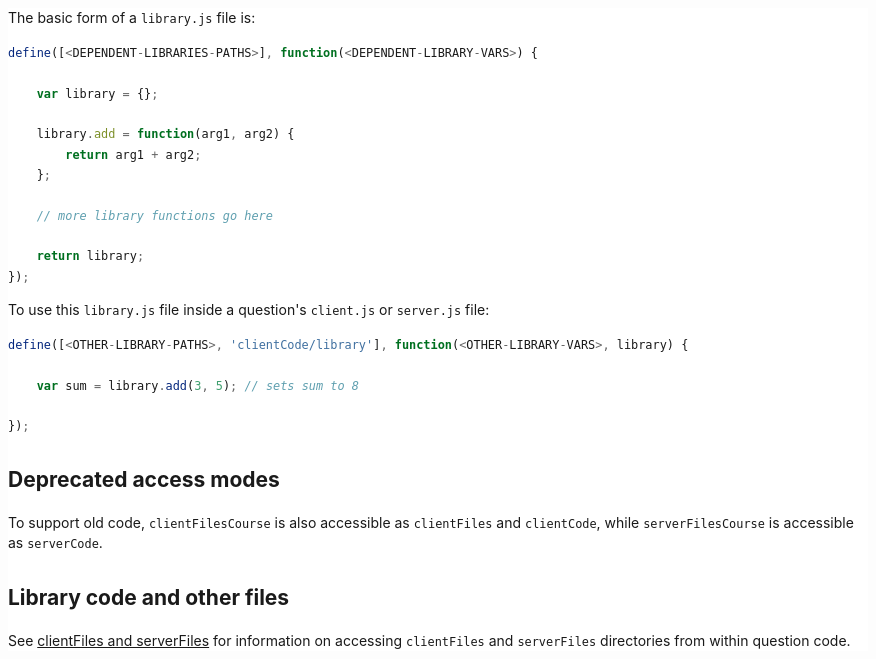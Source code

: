 The basic form of a `library.js` file is:

```javascript
define([<DEPENDENT-LIBRARIES-PATHS>], function(<DEPENDENT-LIBRARY-VARS>) {

    var library = {};

    library.add = function(arg1, arg2) {
        return arg1 + arg2;
    };

    // more library functions go here

    return library;
});
```

To use this `library.js` file inside a question's `client.js` or `server.js` file:

```javascript
define([<OTHER-LIBRARY-PATHS>, 'clientCode/library'], function(<OTHER-LIBRARY-VARS>, library) {

    var sum = library.add(3, 5); // sets sum to 8

});
```

## Deprecated access modes

To support old code, `clientFilesCourse` is also accessible as `clientFiles` and `clientCode`, while `serverFilesCourse` is accessible as `serverCode`.

## Library code and other files

See [clientFiles and serverFiles](clientServerFiles.md) for information on accessing `clientFiles` and `serverFiles` directories from within question code.
